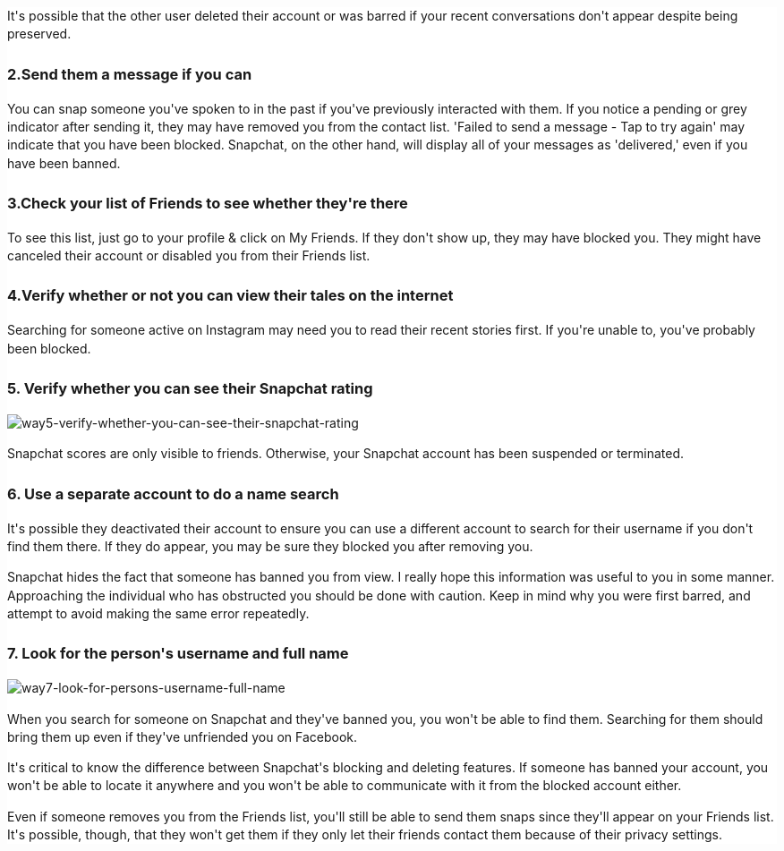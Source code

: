 It's possible that the other user deleted their account or was barred if your recent conversations don't appear despite being preserved.

### 2.Send them a message if you can

You can snap someone you've spoken to in the past if you've previously interacted with them. If you notice a pending or grey indicator after sending it, they may have removed you from the contact list. 'Failed to send a message - Tap to try again' may indicate that you have been blocked. Snapchat, on the other hand, will display all of your messages as 'delivered,' even if you have been banned.

### 3.Check your list of Friends to see whether they're there

To see this list, just go to your profile & click on My Friends. If they don't show up, they may have blocked you. They might have canceled their account or disabled you from their Friends list.

### 4.Verify whether or not you can view their tales on the internet

Searching for someone active on Instagram may need you to read their recent stories first. If you're unable to, you've probably been blocked.

### 5. Verify whether you can see their Snapchat rating

![way5-verify-whether-you-can-see-their-snapchat-rating](https://images.wondershare.com/filmora/article-images/way5-verify-whether-you-can-see-their-snapchat-rating.png)

Snapchat scores are only visible to friends. Otherwise, your Snapchat account has been suspended or terminated.

### 6. Use a separate account to do a name search

It's possible they deactivated their account to ensure you can use a different account to search for their username if you don't find them there. If they do appear, you may be sure they blocked you after removing you.

Snapchat hides the fact that someone has banned you from view. I really hope this information was useful to you in some manner. Approaching the individual who has obstructed you should be done with caution. Keep in mind why you were first barred, and attempt to avoid making the same error repeatedly.

### 7. Look for the person's username and full name

![way7-look-for-persons-username-full-name](https://images.wondershare.com/filmora/article-images/way7-look-for-persons-username-full-name.png)

When you search for someone on Snapchat and they've banned you, you won't be able to find them. Searching for them should bring them up even if they've unfriended you on Facebook.

It's critical to know the difference between Snapchat's blocking and deleting features. If someone has banned your account, you won't be able to locate it anywhere and you won't be able to communicate with it from the blocked account either.

Even if someone removes you from the Friends list, you'll still be able to send them snaps since they'll appear on your Friends list. It's possible, though, that they won't get them if they only let their friends contact them because of their privacy settings.
